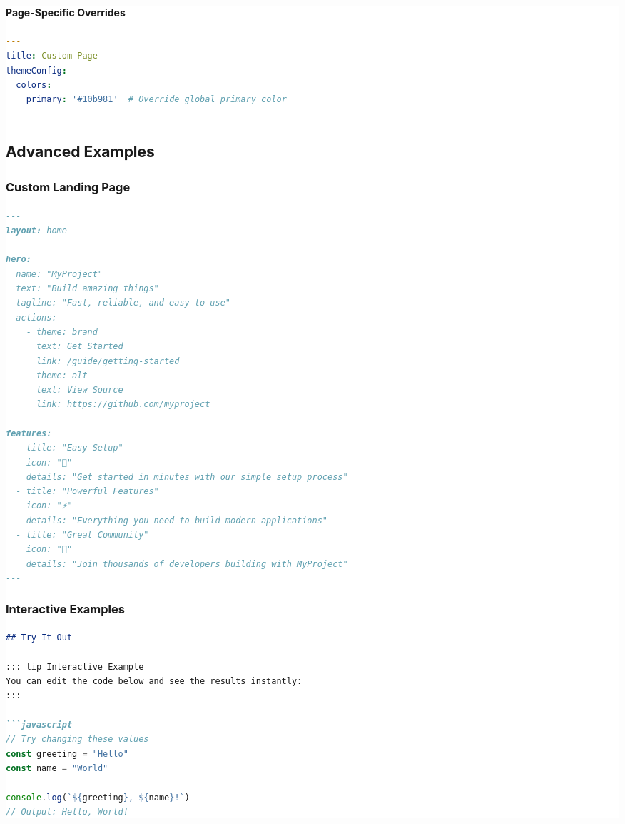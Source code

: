 #### Page-Specific Overrides

```yaml
---
title: Custom Page
themeConfig:
  colors:
    primary: '#10b981'  # Override global primary color
---
```

## Advanced Examples

### Custom Landing Page

```markdown
---
layout: home

hero:
  name: "MyProject"
  text: "Build amazing things"
  tagline: "Fast, reliable, and easy to use"
  actions:
    - theme: brand
      text: Get Started
      link: /guide/getting-started
    - theme: alt
      text: View Source
      link: https://github.com/myproject

features:
  - title: "Easy Setup"
    icon: "🚀"
    details: "Get started in minutes with our simple setup process"
  - title: "Powerful Features"
    icon: "⚡"
    details: "Everything you need to build modern applications"
  - title: "Great Community"
    icon: "👥"
    details: "Join thousands of developers building with MyProject"
---
```

### Interactive Examples

```markdown
## Try It Out

::: tip Interactive Example
You can edit the code below and see the results instantly:
:::

```javascript
// Try changing these values
const greeting = "Hello"
const name = "World"

console.log(`${greeting}, ${name}!`)
// Output: Hello, World!
```
